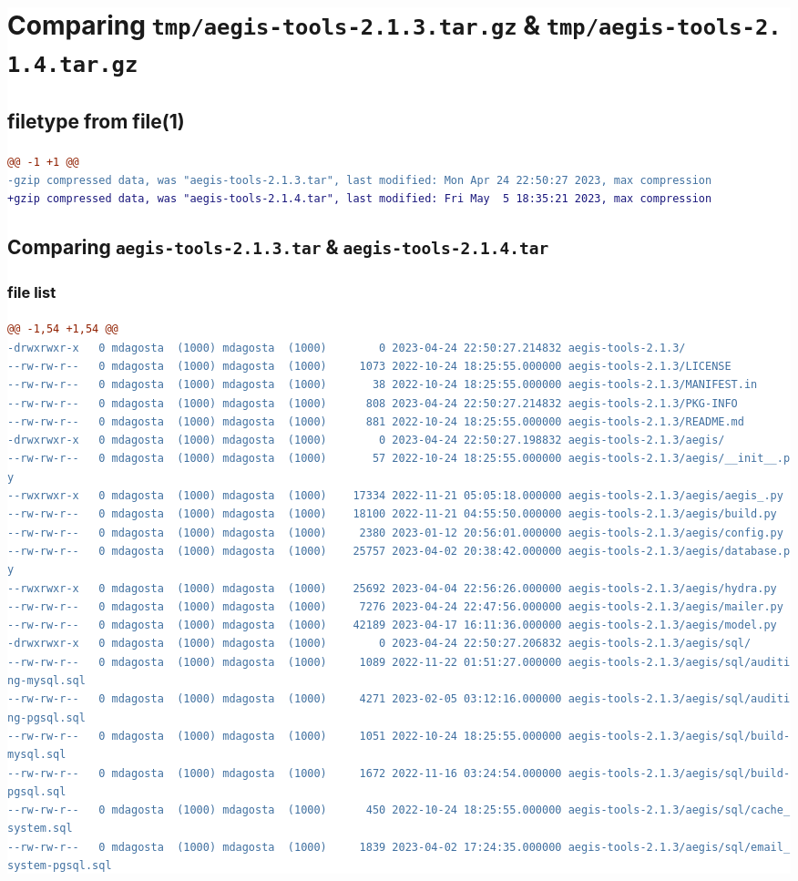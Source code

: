 # Comparing `tmp/aegis-tools-2.1.3.tar.gz` & `tmp/aegis-tools-2.1.4.tar.gz`

## filetype from file(1)

```diff
@@ -1 +1 @@
-gzip compressed data, was "aegis-tools-2.1.3.tar", last modified: Mon Apr 24 22:50:27 2023, max compression
+gzip compressed data, was "aegis-tools-2.1.4.tar", last modified: Fri May  5 18:35:21 2023, max compression
```

## Comparing `aegis-tools-2.1.3.tar` & `aegis-tools-2.1.4.tar`

### file list

```diff
@@ -1,54 +1,54 @@
-drwxrwxr-x   0 mdagosta  (1000) mdagosta  (1000)        0 2023-04-24 22:50:27.214832 aegis-tools-2.1.3/
--rw-rw-r--   0 mdagosta  (1000) mdagosta  (1000)     1073 2022-10-24 18:25:55.000000 aegis-tools-2.1.3/LICENSE
--rw-rw-r--   0 mdagosta  (1000) mdagosta  (1000)       38 2022-10-24 18:25:55.000000 aegis-tools-2.1.3/MANIFEST.in
--rw-rw-r--   0 mdagosta  (1000) mdagosta  (1000)      808 2023-04-24 22:50:27.214832 aegis-tools-2.1.3/PKG-INFO
--rw-rw-r--   0 mdagosta  (1000) mdagosta  (1000)      881 2022-10-24 18:25:55.000000 aegis-tools-2.1.3/README.md
-drwxrwxr-x   0 mdagosta  (1000) mdagosta  (1000)        0 2023-04-24 22:50:27.198832 aegis-tools-2.1.3/aegis/
--rw-rw-r--   0 mdagosta  (1000) mdagosta  (1000)       57 2022-10-24 18:25:55.000000 aegis-tools-2.1.3/aegis/__init__.py
--rwxrwxr-x   0 mdagosta  (1000) mdagosta  (1000)    17334 2022-11-21 05:05:18.000000 aegis-tools-2.1.3/aegis/aegis_.py
--rw-rw-r--   0 mdagosta  (1000) mdagosta  (1000)    18100 2022-11-21 04:55:50.000000 aegis-tools-2.1.3/aegis/build.py
--rw-rw-r--   0 mdagosta  (1000) mdagosta  (1000)     2380 2023-01-12 20:56:01.000000 aegis-tools-2.1.3/aegis/config.py
--rw-rw-r--   0 mdagosta  (1000) mdagosta  (1000)    25757 2023-04-02 20:38:42.000000 aegis-tools-2.1.3/aegis/database.py
--rwxrwxr-x   0 mdagosta  (1000) mdagosta  (1000)    25692 2023-04-04 22:56:26.000000 aegis-tools-2.1.3/aegis/hydra.py
--rw-rw-r--   0 mdagosta  (1000) mdagosta  (1000)     7276 2023-04-24 22:47:56.000000 aegis-tools-2.1.3/aegis/mailer.py
--rw-rw-r--   0 mdagosta  (1000) mdagosta  (1000)    42189 2023-04-17 16:11:36.000000 aegis-tools-2.1.3/aegis/model.py
-drwxrwxr-x   0 mdagosta  (1000) mdagosta  (1000)        0 2023-04-24 22:50:27.206832 aegis-tools-2.1.3/aegis/sql/
--rw-rw-r--   0 mdagosta  (1000) mdagosta  (1000)     1089 2022-11-22 01:51:27.000000 aegis-tools-2.1.3/aegis/sql/auditing-mysql.sql
--rw-rw-r--   0 mdagosta  (1000) mdagosta  (1000)     4271 2023-02-05 03:12:16.000000 aegis-tools-2.1.3/aegis/sql/auditing-pgsql.sql
--rw-rw-r--   0 mdagosta  (1000) mdagosta  (1000)     1051 2022-10-24 18:25:55.000000 aegis-tools-2.1.3/aegis/sql/build-mysql.sql
--rw-rw-r--   0 mdagosta  (1000) mdagosta  (1000)     1672 2022-11-16 03:24:54.000000 aegis-tools-2.1.3/aegis/sql/build-pgsql.sql
--rw-rw-r--   0 mdagosta  (1000) mdagosta  (1000)      450 2022-10-24 18:25:55.000000 aegis-tools-2.1.3/aegis/sql/cache_system.sql
--rw-rw-r--   0 mdagosta  (1000) mdagosta  (1000)     1839 2023-04-02 17:24:35.000000 aegis-tools-2.1.3/aegis/sql/email_system-pgsql.sql
```